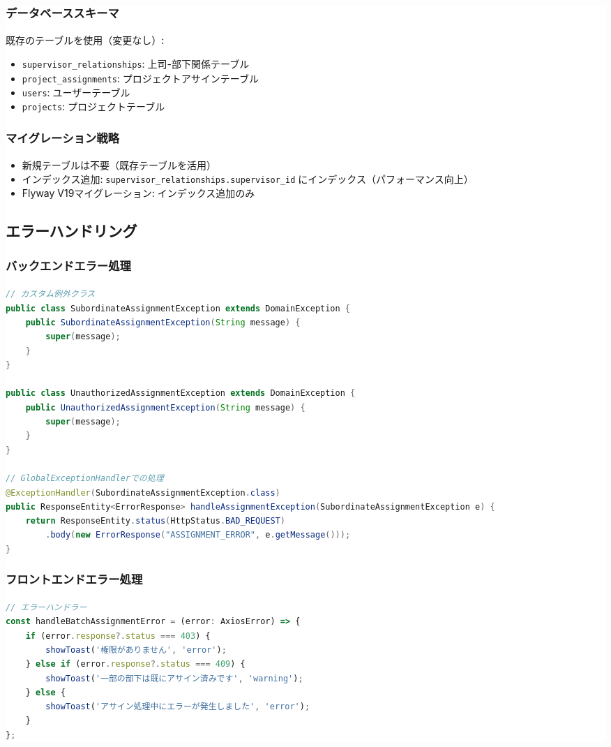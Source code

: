 ### データベーススキーマ
既存のテーブルを使用（変更なし）:
- `supervisor_relationships`: 上司-部下関係テーブル
- `project_assignments`: プロジェクトアサインテーブル
- `users`: ユーザーテーブル
- `projects`: プロジェクトテーブル

### マイグレーション戦略
- 新規テーブルは不要（既存テーブルを活用）
- インデックス追加: `supervisor_relationships.supervisor_id` にインデックス（パフォーマンス向上）
- Flyway V19マイグレーション: インデックス追加のみ

## エラーハンドリング

### バックエンドエラー処理
```java
// カスタム例外クラス
public class SubordinateAssignmentException extends DomainException {
    public SubordinateAssignmentException(String message) {
        super(message);
    }
}

public class UnauthorizedAssignmentException extends DomainException {
    public UnauthorizedAssignmentException(String message) {
        super(message);
    }
}

// GlobalExceptionHandlerでの処理
@ExceptionHandler(SubordinateAssignmentException.class)
public ResponseEntity<ErrorResponse> handleAssignmentException(SubordinateAssignmentException e) {
    return ResponseEntity.status(HttpStatus.BAD_REQUEST)
        .body(new ErrorResponse("ASSIGNMENT_ERROR", e.getMessage()));
}
```

### フロントエンドエラー処理
```typescript
// エラーハンドラー
const handleBatchAssignmentError = (error: AxiosError) => {
    if (error.response?.status === 403) {
        showToast('権限がありません', 'error');
    } else if (error.response?.status === 409) {
        showToast('一部の部下は既にアサイン済みです', 'warning');
    } else {
        showToast('アサイン処理中にエラーが発生しました', 'error');
    }
};
```
